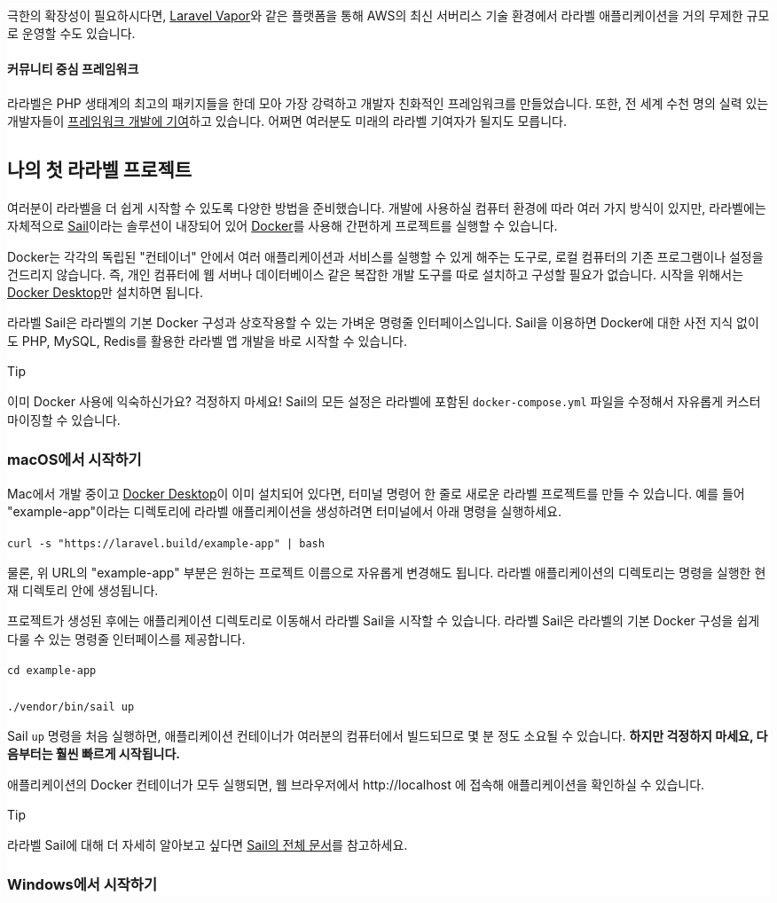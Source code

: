 극한의 확장성이 필요하시다면, [Laravel Vapor](https://vapor.laravel.com)와 같은 플랫폼을 통해 AWS의 최신 서버리스 기술 환경에서 라라벨 애플리케이션을 거의 무제한 규모로 운영할 수도 있습니다.

#### 커뮤니티 중심 프레임워크

라라벨은 PHP 생태계의 최고의 패키지들을 한데 모아 가장 강력하고 개발자 친화적인 프레임워크를 만들었습니다. 또한, 전 세계 수천 명의 실력 있는 개발자들이 [프레임워크 개발에 기여](https://github.com/laravel/framework)하고 있습니다. 어쩌면 여러분도 미래의 라라벨 기여자가 될지도 모릅니다.

<a name="your-first-laravel-project"></a>
## 나의 첫 라라벨 프로젝트

여러분이 라라벨을 더 쉽게 시작할 수 있도록 다양한 방법을 준비했습니다. 개발에 사용하실 컴퓨터 환경에 따라 여러 가지 방식이 있지만, 라라벨에는 자체적으로 [Sail](/docs/8.x/sail)이라는 솔루션이 내장되어 있어 [Docker](https://www.docker.com)를 사용해 간편하게 프로젝트를 실행할 수 있습니다.

Docker는 각각의 독립된 "컨테이너" 안에서 여러 애플리케이션과 서비스를 실행할 수 있게 해주는 도구로, 로컬 컴퓨터의 기존 프로그램이나 설정을 건드리지 않습니다. 즉, 개인 컴퓨터에 웹 서버나 데이터베이스 같은 복잡한 개발 도구를 따로 설치하고 구성할 필요가 없습니다. 시작을 위해서는 [Docker Desktop](https://www.docker.com/products/docker-desktop)만 설치하면 됩니다.

라라벨 Sail은 라라벨의 기본 Docker 구성과 상호작용할 수 있는 가벼운 명령줄 인터페이스입니다. Sail을 이용하면 Docker에 대한 사전 지식 없이도 PHP, MySQL, Redis를 활용한 라라벨 앱 개발을 바로 시작할 수 있습니다.

> [!TIP]
> 이미 Docker 사용에 익숙하신가요? 걱정하지 마세요! Sail의 모든 설정은 라라벨에 포함된 `docker-compose.yml` 파일을 수정해서 자유롭게 커스터마이징할 수 있습니다.

<a name="getting-started-on-macos"></a>
### macOS에서 시작하기

Mac에서 개발 중이고 [Docker Desktop](https://www.docker.com/products/docker-desktop)이 이미 설치되어 있다면, 터미널 명령어 한 줄로 새로운 라라벨 프로젝트를 만들 수 있습니다. 예를 들어 "example-app"이라는 디렉토리에 라라벨 애플리케이션을 생성하려면 터미널에서 아래 명령을 실행하세요.

```nothing
curl -s "https://laravel.build/example-app" | bash
```

물론, 위 URL의 "example-app" 부분은 원하는 프로젝트 이름으로 자유롭게 변경해도 됩니다. 라라벨 애플리케이션의 디렉토리는 명령을 실행한 현재 디렉토리 안에 생성됩니다.

프로젝트가 생성된 후에는 애플리케이션 디렉토리로 이동해서 라라벨 Sail을 시작할 수 있습니다. 라라벨 Sail은 라라벨의 기본 Docker 구성을 쉽게 다룰 수 있는 명령줄 인터페이스를 제공합니다.

```nothing
cd example-app

./vendor/bin/sail up
```

Sail `up` 명령을 처음 실행하면, 애플리케이션 컨테이너가 여러분의 컴퓨터에서 빌드되므로 몇 분 정도 소요될 수 있습니다. **하지만 걱정하지 마세요, 다음부터는 훨씬 빠르게 시작됩니다.**

애플리케이션의 Docker 컨테이너가 모두 실행되면, 웹 브라우저에서 http://localhost 에 접속해 애플리케이션을 확인하실 수 있습니다.

> [!TIP]
> 라라벨 Sail에 대해 더 자세히 알아보고 싶다면 [Sail의 전체 문서](/docs/8.x/sail)를 참고하세요.

<a name="getting-started-on-windows"></a>
### Windows에서 시작하기

